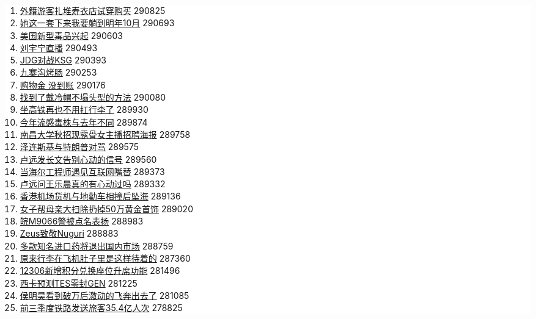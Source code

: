 1. [外籍游客扎堆寿衣店试穿购买](https://s.weibo.com/weibo?q=%23%E5%A4%96%E7%B1%8D%E6%B8%B8%E5%AE%A2%E6%89%8E%E5%A0%86%E5%AF%BF%E8%A1%A3%E5%BA%97%E8%AF%95%E7%A9%BF%E8%B4%AD%E4%B9%B0%23&t=31&band_rank=12&Refer=top) 290825
1. [她这一套下来我要躺到明年10月](https://s.weibo.com/weibo?q=%E5%A5%B9%E8%BF%99%E4%B8%80%E5%A5%97%E4%B8%8B%E6%9D%A5%E6%88%91%E8%A6%81%E8%BA%BA%E5%88%B0%E6%98%8E%E5%B9%B410%E6%9C%88&t=31&band_rank=32&Refer=top) 290693
1. [美国新型毒品兴起](https://s.weibo.com/weibo?q=%E7%BE%8E%E5%9B%BD%E6%96%B0%E5%9E%8B%E6%AF%92%E5%93%81%E5%85%B4%E8%B5%B7&t=31&band_rank=38&Refer=top) 290603
1. [刘宇宁直播](https://s.weibo.com/weibo?q=%E5%88%98%E5%AE%87%E5%AE%81%E7%9B%B4%E6%92%AD&t=31&band_rank=33&Refer=top) 290493
1. [JDG对战KSG](https://s.weibo.com/weibo?q=%23JDG%E5%AF%B9%E6%88%98KSG%23&t=31&band_rank=44&Refer=top) 290393
1. [九寨沟烤肠](https://s.weibo.com/weibo?q=%E4%B9%9D%E5%AF%A8%E6%B2%9F%E7%83%A4%E8%82%A0&t=31&band_rank=14&Refer=top) 290253
1. [购物金 没到账](https://s.weibo.com/weibo?q=%E8%B4%AD%E7%89%A9%E9%87%91%20%E6%B2%A1%E5%88%B0%E8%B4%A6&t=31&band_rank=37&Refer=top) 290176
1. [找到了戴冷帽不塌头型的方法](https://s.weibo.com/weibo?q=%E6%89%BE%E5%88%B0%E4%BA%86%E6%88%B4%E5%86%B7%E5%B8%BD%E4%B8%8D%E5%A1%8C%E5%A4%B4%E5%9E%8B%E7%9A%84%E6%96%B9%E6%B3%95&t=31&band_rank=38&Refer=top) 290080
1. [坐高铁再也不用扛行李了](https://s.weibo.com/weibo?q=%23%E5%9D%90%E9%AB%98%E9%93%81%E5%86%8D%E4%B9%9F%E4%B8%8D%E7%94%A8%E6%89%9B%E8%A1%8C%E6%9D%8E%E4%BA%86%23&t=31&band_rank=18&Refer=top) 289930
1. [今年流感毒株与去年不同](https://s.weibo.com/weibo?q=%23%E4%BB%8A%E5%B9%B4%E6%B5%81%E6%84%9F%E6%AF%92%E6%A0%AA%E4%B8%8E%E5%8E%BB%E5%B9%B4%E4%B8%8D%E5%90%8C%23&t=31&band_rank=35&Refer=top) 289874
1. [南昌大学秋招现露骨女主播招聘海报](https://s.weibo.com/weibo?q=%23%E5%8D%97%E6%98%8C%E5%A4%A7%E5%AD%A6%E7%A7%8B%E6%8B%9B%E7%8E%B0%E9%9C%B2%E9%AA%A8%E5%A5%B3%E4%B8%BB%E6%92%AD%E6%8B%9B%E8%81%98%E6%B5%B7%E6%8A%A5%23&t=31&band_rank=41&Refer=top) 289758
1. [泽连斯基与特朗普对骂](https://s.weibo.com/weibo?q=%23%E6%B3%BD%E8%BF%9E%E6%96%AF%E5%9F%BA%E4%B8%8E%E7%89%B9%E6%9C%97%E6%99%AE%E5%AF%B9%E9%AA%82%23&t=31&band_rank=42&Refer=top) 289575
1. [卢远发长文告别心动的信号](https://s.weibo.com/weibo?q=%E5%8D%A2%E8%BF%9C%E5%8F%91%E9%95%BF%E6%96%87%E5%91%8A%E5%88%AB%E5%BF%83%E5%8A%A8%E7%9A%84%E4%BF%A1%E5%8F%B7&t=31&band_rank=32&Refer=top) 289560
1. [当海尔工程师遇见互联网嘴替](https://s.weibo.com/weibo?q=%23%E5%BD%93%E6%B5%B7%E5%B0%94%E5%B7%A5%E7%A8%8B%E5%B8%88%E9%81%87%E8%A7%81%E4%BA%92%E8%81%94%E7%BD%91%E5%98%B4%E6%9B%BF%23&t=31&band_rank=44&Refer=top) 289373
1. [卢远问王乐晨真的有心动过吗](https://s.weibo.com/weibo?q=%23%E5%8D%A2%E8%BF%9C%E9%97%AE%E7%8E%8B%E4%B9%90%E6%99%A8%E7%9C%9F%E7%9A%84%E6%9C%89%E5%BF%83%E5%8A%A8%E8%BF%87%E5%90%97%23&t=31&band_rank=44&Refer=top) 289332
1. [香港机场货机与地勤车相撞后坠海](https://s.weibo.com/weibo?q=%23%E9%A6%99%E6%B8%AF%E6%9C%BA%E5%9C%BA%E8%B4%A7%E6%9C%BA%E4%B8%8E%E5%9C%B0%E5%8B%A4%E8%BD%A6%E7%9B%B8%E6%92%9E%E5%90%8E%E5%9D%A0%E6%B5%B7%23&t=31&band_rank=13&Refer=top) 289136
1. [女子帮母亲大扫除扔掉50万黄金首饰](https://s.weibo.com/weibo?q=%23%E5%A5%B3%E5%AD%90%E5%B8%AE%E6%AF%8D%E4%BA%B2%E5%A4%A7%E6%89%AB%E9%99%A4%E6%89%94%E6%8E%8950%E4%B8%87%E9%BB%84%E9%87%91%E9%A6%96%E9%A5%B0%23&t=31&band_rank=36&Refer=top) 289020
1. [皖M9066警被点名表扬](https://s.weibo.com/weibo?q=%23%E7%9A%96M9066%E8%AD%A6%E8%A2%AB%E7%82%B9%E5%90%8D%E8%A1%A8%E6%89%AC%23&t=31&band_rank=48&Refer=top) 288983
1. [Zeus致敬Nuguri](https://s.weibo.com/weibo?q=Zeus%E8%87%B4%E6%95%ACNuguri&t=31&band_rank=8&Refer=top) 288883
1. [多款知名进口药将退出国内市场](https://s.weibo.com/weibo?q=%23%E5%A4%9A%E6%AC%BE%E7%9F%A5%E5%90%8D%E8%BF%9B%E5%8F%A3%E8%8D%AF%E5%B0%86%E9%80%80%E5%87%BA%E5%9B%BD%E5%86%85%E5%B8%82%E5%9C%BA%23&t=31&band_rank=50&Refer=top) 288759
1. [原来行李在飞机肚子里是这样待着的](https://s.weibo.com/weibo?q=%23%E5%8E%9F%E6%9D%A5%E8%A1%8C%E6%9D%8E%E5%9C%A8%E9%A3%9E%E6%9C%BA%E8%82%9A%E5%AD%90%E9%87%8C%E6%98%AF%E8%BF%99%E6%A0%B7%E5%BE%85%E7%9D%80%E7%9A%84%23&t=31&band_rank=14&Refer=top) 287360
1. [12306新增积分兑换座位升席功能](https://s.weibo.com/weibo?q=%2312306%E6%96%B0%E5%A2%9E%E7%A7%AF%E5%88%86%E5%85%91%E6%8D%A2%E5%BA%A7%E4%BD%8D%E5%8D%87%E5%B8%AD%E5%8A%9F%E8%83%BD%23&t=31&band_rank=49&Refer=top) 281496
1. [西卡预测TES零封GEN](https://s.weibo.com/weibo?q=%E8%A5%BF%E5%8D%A1%E9%A2%84%E6%B5%8BTES%E9%9B%B6%E5%B0%81GEN&t=31&band_rank=6&Refer=top) 281225
1. [侯明昊看到破万后激动的飞奔出去了](https://s.weibo.com/weibo?q=%23%E4%BE%AF%E6%98%8E%E6%98%8A%E7%9C%8B%E5%88%B0%E7%A0%B4%E4%B8%87%E5%90%8E%E6%BF%80%E5%8A%A8%E7%9A%84%E9%A3%9E%E5%A5%94%E5%87%BA%E5%8E%BB%E4%BA%86%23&t=31&band_rank=19&Refer=top) 281085
1. [前三季度铁路发送旅客35.4亿人次](https://s.weibo.com/weibo?q=%23%E5%89%8D%E4%B8%89%E5%AD%A3%E5%BA%A6%E9%93%81%E8%B7%AF%E5%8F%91%E9%80%81%E6%97%85%E5%AE%A235.4%E4%BA%BF%E4%BA%BA%E6%AC%A1%23&t=31&band_rank=7&Refer=top) 278825